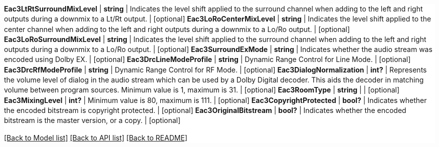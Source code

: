 **Eac3LtRtSurroundMixLevel** | **string** | Indicates the level shift applied to the surround channel when adding to the left and right outputs during a downmix to a Lt/Rt output. | [optional] 
**Eac3LoRoCenterMixLevel** | **string** | Indicates the level shift applied to the center channel when adding to the left and right outputs during a downmix to a Lo/Ro output. | [optional] 
**Eac3LoRoSurroundMixLevel** | **string** | Indicates the level shift applied to the surround channel when adding to the left and right outputs during a downmix to a Lo/Ro output. | [optional] 
**Eac3SurroundExMode** | **string** | Indicates whether the audio stream was encoded using Dolby EX. | [optional] 
**Eac3DrcLineModeProfile** | **string** | Dynamic Range Control for Line Mode. | [optional] 
**Eac3DrcRfModeProfile** | **string** | Dynamic Range Control for RF Mode. | [optional] 
**Eac3DialogNormalization** | **int?** | Represents the volume level of dialog in the audio stream which can be used by a Dolby Digital decoder. This aids the decoder in matching volume between program sources. Minimum value is 1, maximum is 31. | [optional] 
**Eac3RoomType** | **string** |  | [optional] 
**Eac3MixingLevel** | **int?** | Minimum value is 80, maximum is 111. | [optional] 
**Eac3CopyrightProtected** | **bool?** | Indicates whether the encoded bitstream is copyright protected. | [optional] 
**Eac3OriginalBitstream** | **bool?** | Indicates whether the encoded bitstream is the master version, or a copy. | [optional] 

[[Back to Model list]](../README.md#documentation-for-models) [[Back to API list]](../README.md#documentation-for-api-endpoints) [[Back to README]](../README.md)


